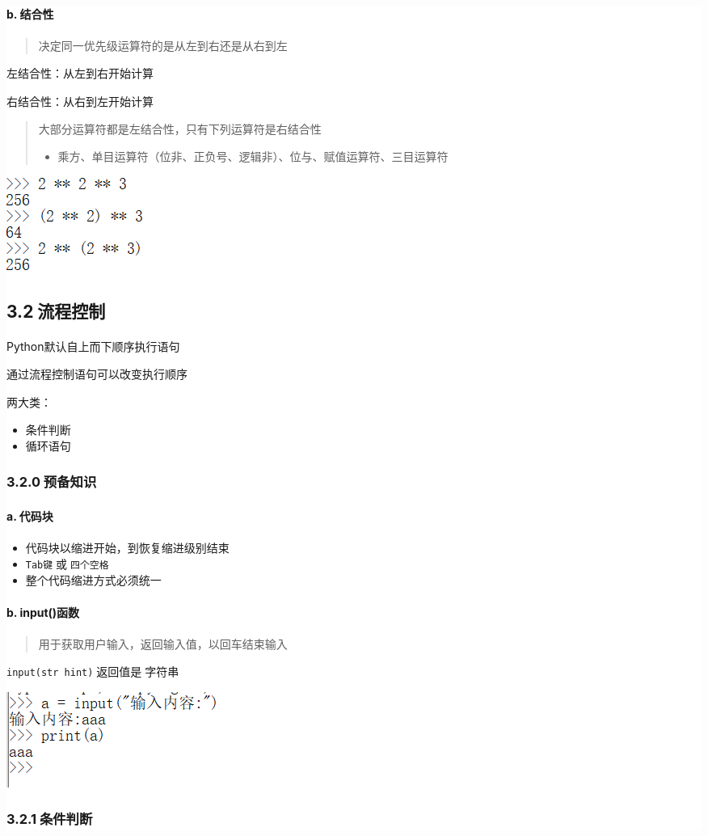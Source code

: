 #### b. 结合性

> 决定同一优先级运算符的是从左到右还是从右到左

左结合性：从左到右开始计算

右结合性：从右到左开始计算

> 大部分运算符都是左结合性，只有下列运算符是右结合性
>
> - 乘方、单目运算符（位非、正负号、逻辑非）、位与、赋值运算符、三目运算符

![image-20220812132343267](3.Python-运算符与流程控制/image-20220812132343267.png)

## 3.2 流程控制

Python默认自上而下顺序执行语句

通过流程控制语句可以改变执行顺序

两大类：

- 条件判断
- 循环语句

### 3.2.0 预备知识

#### a. 代码块

- 代码块以缩进开始，到恢复缩进级别结束
- `Tab键` 或 `四个空格`
- 整个代码缩进方式必须统一

#### b. input()函数

> 用于获取用户输入，返回输入值，以回车结束输入

`input(str hint)` 返回值是 字符串

![image-20220812172729229](3.Python-运算符与流程控制/image-20220812172729229.png)



### 3.2.1 条件判断
